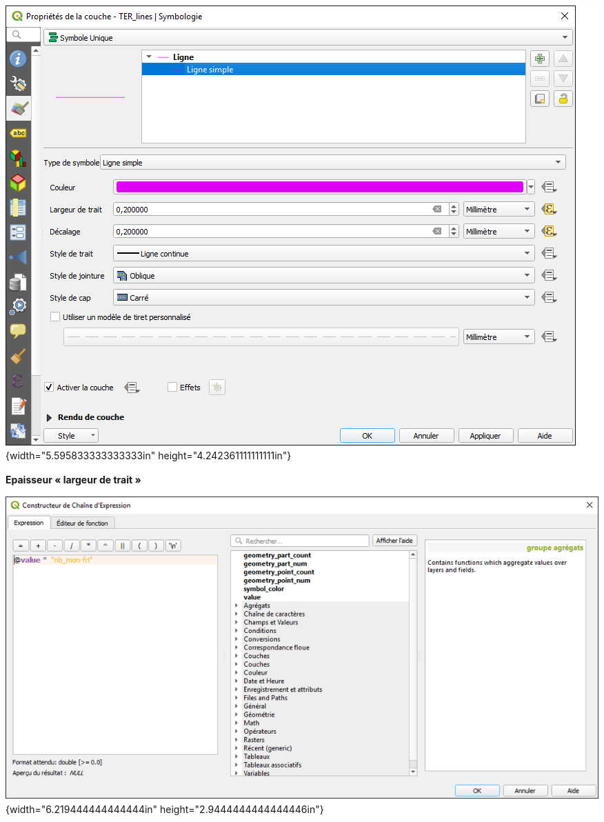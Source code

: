 ![](./media/image72.png){width="5.595833333333333in"
height="4.242361111111111in"}

**Epaisseur « largeur de trait »**

![](./media/image73.png){width="6.219444444444444in"
height="2.9444444444444446in"}
